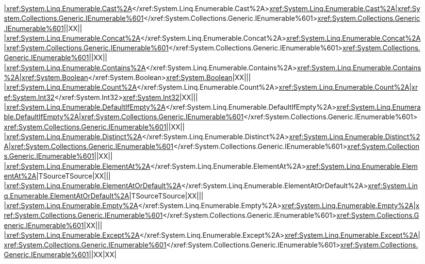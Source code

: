 |<span data-ttu-id="6bc7c-152"><xref:System.Linq.Enumerable.Cast%2A></xref:System.Linq.Enumerable.Cast%2A></span><span class="sxs-lookup"><span data-stu-id="6bc7c-152"><xref:System.Linq.Enumerable.Cast%2A></span></span>|<span data-ttu-id="6bc7c-153"><xref:System.Collections.Generic.IEnumerable%601></xref:System.Collections.Generic.IEnumerable%601></span><span class="sxs-lookup"><span data-stu-id="6bc7c-153"><xref:System.Collections.Generic.IEnumerable%601></span></span>||<span data-ttu-id="6bc7c-154">X</span><span class="sxs-lookup"><span data-stu-id="6bc7c-154">X</span></span>||  
|<span data-ttu-id="6bc7c-155"><xref:System.Linq.Enumerable.Concat%2A></xref:System.Linq.Enumerable.Concat%2A></span><span class="sxs-lookup"><span data-stu-id="6bc7c-155"><xref:System.Linq.Enumerable.Concat%2A></span></span>|<span data-ttu-id="6bc7c-156"><xref:System.Collections.Generic.IEnumerable%601></xref:System.Collections.Generic.IEnumerable%601></span><span class="sxs-lookup"><span data-stu-id="6bc7c-156"><xref:System.Collections.Generic.IEnumerable%601></span></span>||<span data-ttu-id="6bc7c-157">X</span><span class="sxs-lookup"><span data-stu-id="6bc7c-157">X</span></span>||  
|<span data-ttu-id="6bc7c-158"><xref:System.Linq.Enumerable.Contains%2A></xref:System.Linq.Enumerable.Contains%2A></span><span class="sxs-lookup"><span data-stu-id="6bc7c-158"><xref:System.Linq.Enumerable.Contains%2A></span></span>|<span data-ttu-id="6bc7c-159"><xref:System.Boolean></xref:System.Boolean></span><span class="sxs-lookup"><span data-stu-id="6bc7c-159"><xref:System.Boolean></span></span>|<span data-ttu-id="6bc7c-160">X</span><span class="sxs-lookup"><span data-stu-id="6bc7c-160">X</span></span>|||  
|<span data-ttu-id="6bc7c-161"><xref:System.Linq.Enumerable.Count%2A></xref:System.Linq.Enumerable.Count%2A></span><span class="sxs-lookup"><span data-stu-id="6bc7c-161"><xref:System.Linq.Enumerable.Count%2A></span></span>|<span data-ttu-id="6bc7c-162"><xref:System.Int32></xref:System.Int32></span><span class="sxs-lookup"><span data-stu-id="6bc7c-162"><xref:System.Int32></span></span>|<span data-ttu-id="6bc7c-163">X</span><span class="sxs-lookup"><span data-stu-id="6bc7c-163">X</span></span>|||  
|<span data-ttu-id="6bc7c-164"><xref:System.Linq.Enumerable.DefaultIfEmpty%2A></xref:System.Linq.Enumerable.DefaultIfEmpty%2A></span><span class="sxs-lookup"><span data-stu-id="6bc7c-164"><xref:System.Linq.Enumerable.DefaultIfEmpty%2A></span></span>|<span data-ttu-id="6bc7c-165"><xref:System.Collections.Generic.IEnumerable%601></xref:System.Collections.Generic.IEnumerable%601></span><span class="sxs-lookup"><span data-stu-id="6bc7c-165"><xref:System.Collections.Generic.IEnumerable%601></span></span>||<span data-ttu-id="6bc7c-166">X</span><span class="sxs-lookup"><span data-stu-id="6bc7c-166">X</span></span>||  
|<span data-ttu-id="6bc7c-167"><xref:System.Linq.Enumerable.Distinct%2A></xref:System.Linq.Enumerable.Distinct%2A></span><span class="sxs-lookup"><span data-stu-id="6bc7c-167"><xref:System.Linq.Enumerable.Distinct%2A></span></span>|<span data-ttu-id="6bc7c-168"><xref:System.Collections.Generic.IEnumerable%601></xref:System.Collections.Generic.IEnumerable%601></span><span class="sxs-lookup"><span data-stu-id="6bc7c-168"><xref:System.Collections.Generic.IEnumerable%601></span></span>||<span data-ttu-id="6bc7c-169">X</span><span class="sxs-lookup"><span data-stu-id="6bc7c-169">X</span></span>||  
|<span data-ttu-id="6bc7c-170"><xref:System.Linq.Enumerable.ElementAt%2A></xref:System.Linq.Enumerable.ElementAt%2A></span><span class="sxs-lookup"><span data-stu-id="6bc7c-170"><xref:System.Linq.Enumerable.ElementAt%2A></span></span>|<span data-ttu-id="6bc7c-171">TSource</span><span class="sxs-lookup"><span data-stu-id="6bc7c-171">TSource</span></span>|<span data-ttu-id="6bc7c-172">X</span><span class="sxs-lookup"><span data-stu-id="6bc7c-172">X</span></span>|||  
|<span data-ttu-id="6bc7c-173"><xref:System.Linq.Enumerable.ElementAtOrDefault%2A></xref:System.Linq.Enumerable.ElementAtOrDefault%2A></span><span class="sxs-lookup"><span data-stu-id="6bc7c-173"><xref:System.Linq.Enumerable.ElementAtOrDefault%2A></span></span>|<span data-ttu-id="6bc7c-174">TSource</span><span class="sxs-lookup"><span data-stu-id="6bc7c-174">TSource</span></span>|<span data-ttu-id="6bc7c-175">X</span><span class="sxs-lookup"><span data-stu-id="6bc7c-175">X</span></span>|||  
|<span data-ttu-id="6bc7c-176"><xref:System.Linq.Enumerable.Empty%2A></xref:System.Linq.Enumerable.Empty%2A></span><span class="sxs-lookup"><span data-stu-id="6bc7c-176"><xref:System.Linq.Enumerable.Empty%2A></span></span>|<span data-ttu-id="6bc7c-177"><xref:System.Collections.Generic.IEnumerable%601></xref:System.Collections.Generic.IEnumerable%601></span><span class="sxs-lookup"><span data-stu-id="6bc7c-177"><xref:System.Collections.Generic.IEnumerable%601></span></span>|<span data-ttu-id="6bc7c-178">X</span><span class="sxs-lookup"><span data-stu-id="6bc7c-178">X</span></span>|||  
|<span data-ttu-id="6bc7c-179"><xref:System.Linq.Enumerable.Except%2A></xref:System.Linq.Enumerable.Except%2A></span><span class="sxs-lookup"><span data-stu-id="6bc7c-179"><xref:System.Linq.Enumerable.Except%2A></span></span>|<span data-ttu-id="6bc7c-180"><xref:System.Collections.Generic.IEnumerable%601></xref:System.Collections.Generic.IEnumerable%601></span><span class="sxs-lookup"><span data-stu-id="6bc7c-180"><xref:System.Collections.Generic.IEnumerable%601></span></span>||<span data-ttu-id="6bc7c-181">X</span><span class="sxs-lookup"><span data-stu-id="6bc7c-181">X</span></span>|<span data-ttu-id="6bc7c-182">X</span><span class="sxs-lookup"><span data-stu-id="6bc7c-182">X</span></span>|  